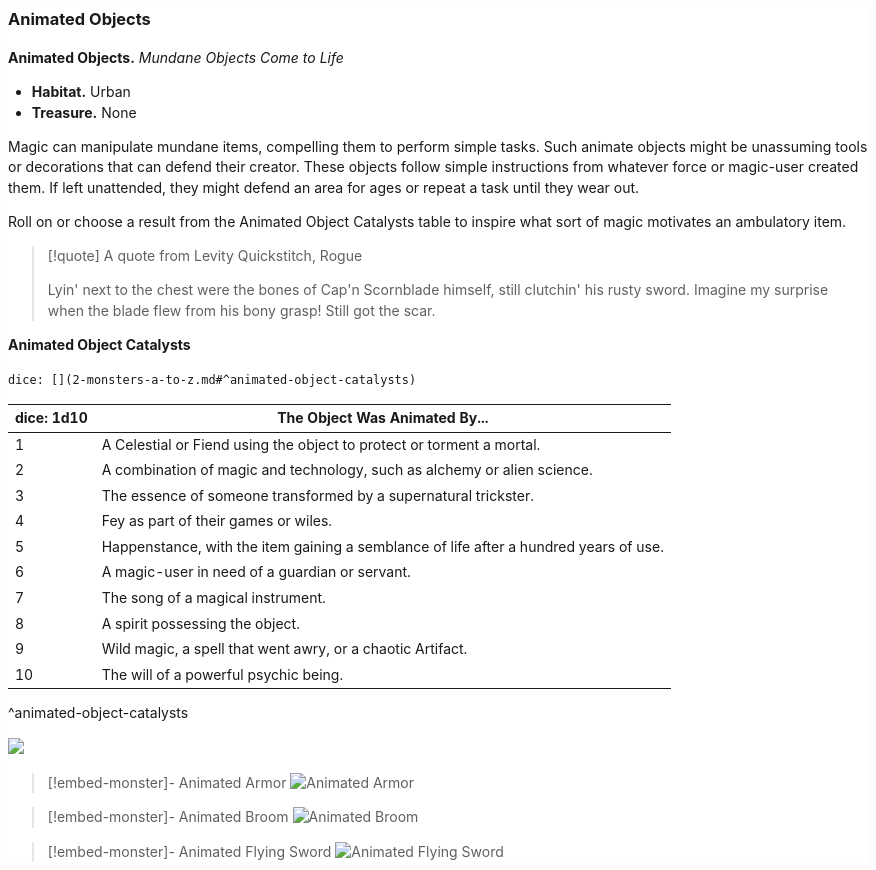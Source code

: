 ### Animated Objects

**Animated Objects.** *Mundane Objects Come to Life*

- **Habitat.** Urban  
- **Treasure.** None  

Magic can manipulate mundane items, compelling them to perform simple tasks. Such animate objects might be unassuming tools or decorations that can defend their creator. These objects follow simple instructions from whatever force or magic-user created them. If left unattended, they might defend an area for ages or repeat a task until they wear out.

Roll on or choose a result from the Animated Object Catalysts table to inspire what sort of magic motivates an ambulatory item.

> [!quote] A quote from Levity Quickstitch, Rogue  
> 
> Lyin' next to the chest were the bones of Cap'n Scornblade himself, still clutchin' his rusty sword. Imagine my surprise when the blade flew from his bony grasp! Still got the scar.

**Animated Object Catalysts**

`dice: [](2-monsters-a-to-z.md#^animated-object-catalysts)`

| dice: 1d10 | The Object Was Animated By... |
|------------|-------------------------------|
| 1 | A Celestial or Fiend using the object to protect or torment a mortal. |
| 2 | A combination of magic and technology, such as alchemy or alien science. |
| 3 | The essence of someone transformed by a supernatural trickster. |
| 4 | Fey as part of their games or wiles. |
| 5 | Happenstance, with the item gaining a semblance of life after a hundred years of use. |
| 6 | A magic-user in need of a guardian or servant. |
| 7 | The song of a magical instrument. |
| 8 | A spirit possessing the object. |
| 9 | Wild magic, a spell that went awry, or a chaotic Artifact. |
| 10 | The will of a powerful psychic being. |
^animated-object-catalysts

![](book/XMM/035-01-005.group-of-animated-items.webp#center)

> [!embed-monster]- Animated Armor
> ![Animated Armor](/3-Mechanics/CLI/bestiary/construct/animated-armor-xmm.md#^statblock)

> [!embed-monster]- Animated Broom
> ![Animated Broom](/3-Mechanics/CLI/bestiary/construct/animated-broom-xmm.md#^statblock)

> [!embed-monster]- Animated Flying Sword
> ![Animated Flying Sword](/3-Mechanics/CLI/bestiary/construct/animated-flying-sword-xmm.md#^statblock)
